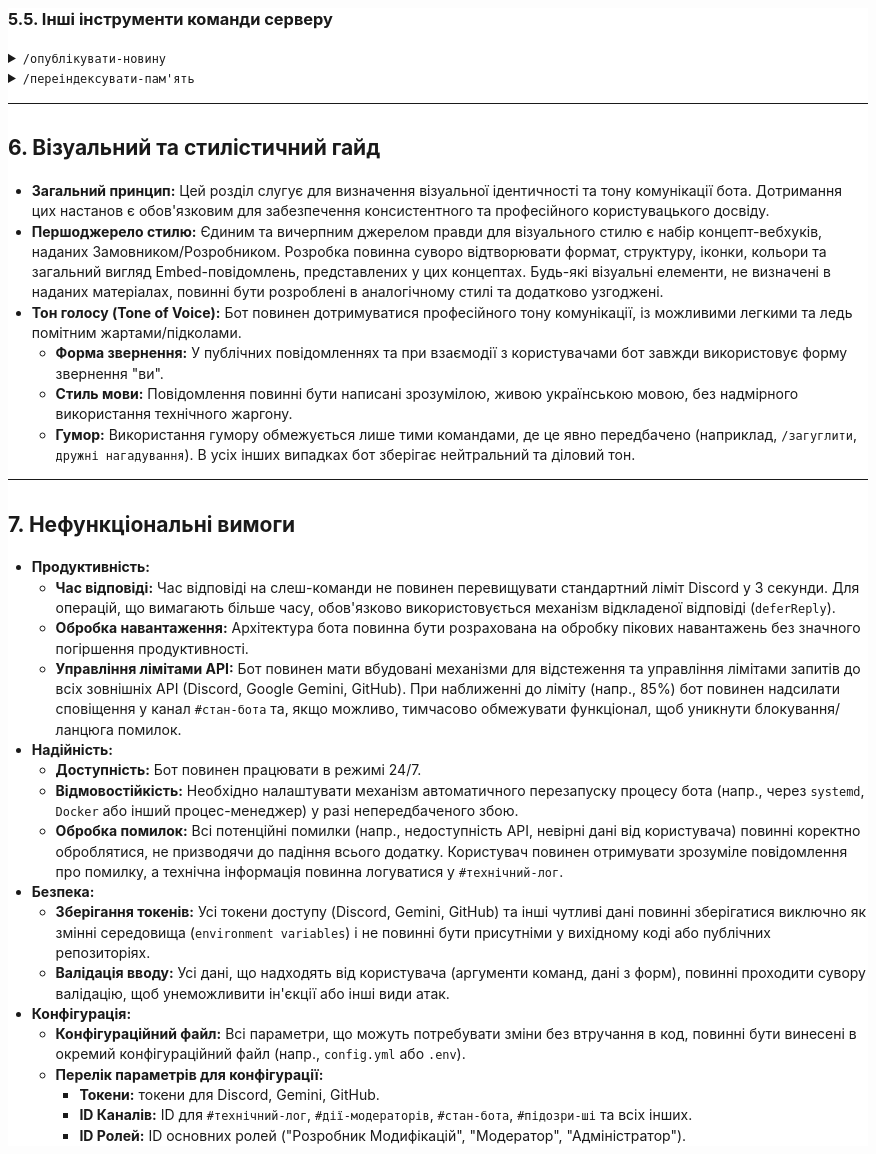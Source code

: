 ### **5.5. Інші інструменти команди серверу**
<details><summary><code>/опублікувати-новину</code></summary></details>

<details><summary><code>/переіндексувати-пам'ять</code></summary></details>

---

## **6. Візуальний та стилістичний гайд**

-   **Загальний принцип:** Цей розділ слугує для визначення візуальної ідентичності та тону комунікації бота. Дотримання цих настанов є обов'язковим для забезпечення консистентного та професійного користувацького досвіду.
-   **Першоджерело стилю:** Єдиним та вичерпним джерелом правди для візуального стилю є набір концепт-вебхуків, наданих Замовником/Розробником. Розробка повинна суворо відтворювати формат, структуру, іконки, кольори та загальний вигляд Embed-повідомлень, представлених у цих концептах. Будь-які візуальні елементи, не визначені в наданих матеріалах, повинні бути розроблені в аналогічному стилі та додатково узгоджені.
-   **Тон голосу (Tone of Voice):** Бот повинен дотримуватися професійного тону комунікації, із можливими легкими та ледь помітним жартами/підколами.
    -   **Форма звернення:** У публічних повідомленнях та при взаємодії з користувачами бот завжди використовує форму звернення "ви".
    -   **Стиль мови:** Повідомлення повинні бути написані зрозумілою, живою українською мовою, без надмірного використання технічного жаргону.
    -   **Гумор:** Використання гумору обмежується лише тими командами, де це явно передбачено (наприклад, `/загуглити`, `дружні нагадування`). В усіх інших випадках бот зберігає нейтральний та діловий тон.

---

## **7. Нефункціональні вимоги**

-   **Продуктивність:**
    -   **Час відповіді:** Час відповіді на слеш-команди не повинен перевищувати стандартний ліміт Discord у 3 секунди. Для операцій, що вимагають більше часу, обов'язково використовується механізм відкладеної відповіді (`deferReply`).
    -   **Обробка навантаження:** Архітектура бота повинна бути розрахована на обробку пікових навантажень без значного погіршення продуктивності.
    -   **Управління лімітами API:** Бот повинен мати вбудовані механізми для відстеження та управління лімітами запитів до всіх зовнішніх API (Discord, Google Gemini, GitHub). При наближенні до ліміту (напр., 85%) бот повинен надсилати сповіщення у канал `#стан-бота` та, якщо можливо, тимчасово обмежувати функціонал, щоб уникнути блокування/ланцюга помилок.
-   **Надійність:**
    -   **Доступність:** Бот повинен працювати в режимі 24/7.
    -   **Відмовостійкість:** Необхідно налаштувати механізм автоматичного перезапуску процесу бота (напр., через `systemd`, `Docker` або інший процес-менеджер) у разі непередбаченого збою.
    -   **Обробка помилок:** Всі потенційні помилки (напр., недоступність API, невірні дані від користувача) повинні коректно оброблятися, не призводячи до падіння всього додатку. Користувач повинен отримувати зрозуміле повідомлення про помилку, а технічна інформація повинна логуватися у `#технічний-лог`.
-   **Безпека:**
    -   **Зберігання токенів:** Усі токени доступу (Discord, Gemini, GitHub) та інші чутливі дані повинні зберігатися виключно як змінні середовища (`environment variables`) і не повинні бути присутніми у вихідному коді або публічних репозиторіях.
    -   **Валідація вводу:** Усі дані, що надходять від користувача (аргументи команд, дані з форм), повинні проходити сувору валідацію, щоб унеможливити ін'єкції або інші види атак.
-   **Конфігурація:**
    -   **Конфігураційний файл:** Всі параметри, що можуть потребувати зміни без втручання в код, повинні бути винесені в окремий конфігураційний файл (напр., `config.yml` або `.env`).
    -   **Перелік параметрів для конфігурації:**
        -   **Токени:** токени для Discord, Gemini, GitHub.
        -   **ID Каналів:** ID для `#технічний-лог`, `#дії-модераторів`, `#стан-бота`, `#підозри-ші` та всіх інших.
        -   **ID Ролей:** ID основних ролей ("Розробник Модифікацій", "Модератор", "Адміністратор").